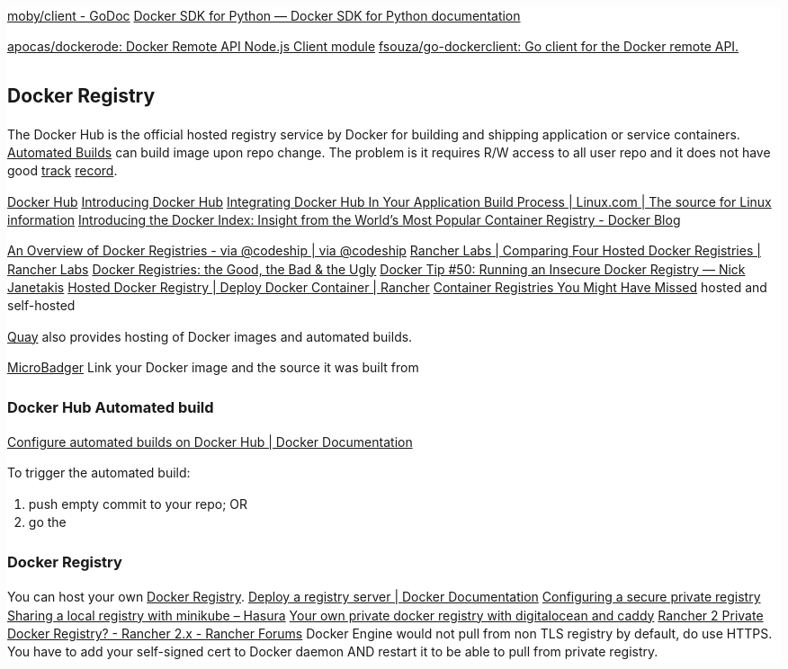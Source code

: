 [moby/client - GoDoc](https://godoc.org/github.com/moby/moby/client)
[Docker SDK for Python — Docker SDK for Python documentation](https://docker-py.readthedocs.io/en/stable/)

[apocas/dockerode: Docker Remote API Node.js Client module](https://github.com/apocas/dockerode)
[fsouza/go-dockerclient: Go client for the Docker remote API.](https://github.com/fsouza/go-dockerclient)

## Docker Registry

The Docker Hub is the official hosted registry service by Docker for building and shipping application or service containers. [Automated Builds](https://docs.docker.com/docker-hub/builds/) can build image upon repo change. The problem is it requires R/W access to all user repo and it does not have good [track](https://success.docker.com/article/docker-hub-user-notification) [record](https://www.reddit.com/r/linux/comments/bi0em8/docker_hub_hacked_190k_accounts_github_tokens).

[Docker Hub](https://hub.docker.com/explore/)
[Introducing Docker Hub](https://docs.docker.com/docker-hub/overview/)
[Integrating Docker Hub In Your Application Build Process | Linux.com | The source for Linux information](https://www.linux.com/learn/integrating-docker-hub-your-application-build-process)
[Introducing the Docker Index: Insight from the World’s Most Popular Container Registry - Docker Blog](https://www.docker.com/blog/introducing-the-docker-index/)

[An Overview of Docker Registries - via @codeship | via @codeship](https://blog.codeship.com/overview-of-docker-registries/)
[Rancher Labs | Comparing Four Hosted Docker Registries | Rancher Labs](http://rancher.com/comparing-four-hosted-docker-registries/)
[Docker Registries: the Good, the Bad & the Ugly](https://mesosphere.com/blog/2015/10/14/docker-registries-the-good-the-bad-the-ugly/)
[Docker Tip #50: Running an Insecure Docker Registry — Nick Janetakis](https://nickjanetakis.com/blog/docker-tip-50-running-an-insecure-docker-registry)
[Hosted Docker Registry | Deploy Docker Container | Rancher](https://rancher.com/comparing-four-hosted-docker-registries/)
[Container Registries You Might Have Missed](https://rancher.com/container-registries-might-missed/) hosted and self-hosted

[Quay](https://quay.io/) also provides hosting of Docker images and automated builds.

[MicroBadger](https://microbadger.com/#/) Link your Docker image and the
source it was built from

### Docker Hub Automated build

[Configure automated builds on Docker Hub | Docker Documentation](https://docs.docker.com/docker-hub/builds/)

To trigger the automated build:

1. push empty commit to your repo; OR
2. go the

### Docker Registry

You can host your own [Docker Registry](https://docs.docker.com/registry/).
[Deploy a registry server | Docker Documentation](https://docs.docker.com/registry/deploying/)
[Configuring a secure private registry](http://port.us.org/docs/How-to-setup-secure-registry.html)
[Sharing a local registry with minikube – Hasura](https://blog.hasura.io/sharing-a-local-registry-for-minikube-37c7240d0615)
[Your own private docker registry with digitalocean and caddy](https://medium.com/@pcj/your-own-private-docker-repository-with-digitalocean-and-caddy-aug-26-2017-3e30859363ae)
[Rancher 2 Private Docker Registry? - Rancher 2.x - Rancher Forums](https://forums.rancher.com/t/rancher-2-private-docker-registry/12541/2)
Docker Engine would not pull from non TLS registry by default, do use HTTPS.
You have to add your self-signed cert to Docker daemon AND restart it to be able to pull from private registry.
